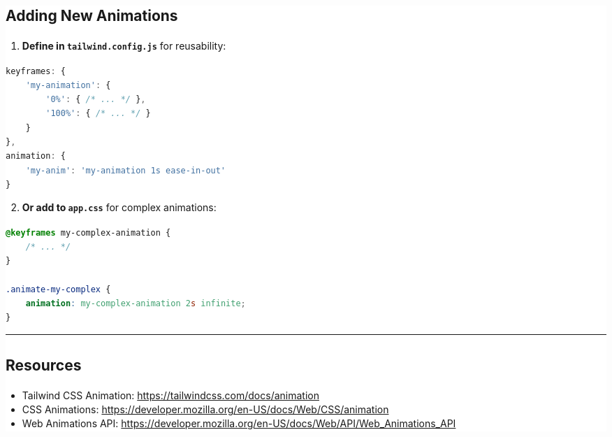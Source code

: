 ## Adding New Animations

1. **Define in `tailwind.config.js`** for reusability:
```javascript
keyframes: {
    'my-animation': {
        '0%': { /* ... */ },
        '100%': { /* ... */ }
    }
},
animation: {
    'my-anim': 'my-animation 1s ease-in-out'
}
```

2. **Or add to `app.css`** for complex animations:
```css
@keyframes my-complex-animation {
    /* ... */
}

.animate-my-complex {
    animation: my-complex-animation 2s infinite;
}
```

---

## Resources

- Tailwind CSS Animation: https://tailwindcss.com/docs/animation
- CSS Animations: https://developer.mozilla.org/en-US/docs/Web/CSS/animation
- Web Animations API: https://developer.mozilla.org/en-US/docs/Web/API/Web_Animations_API
